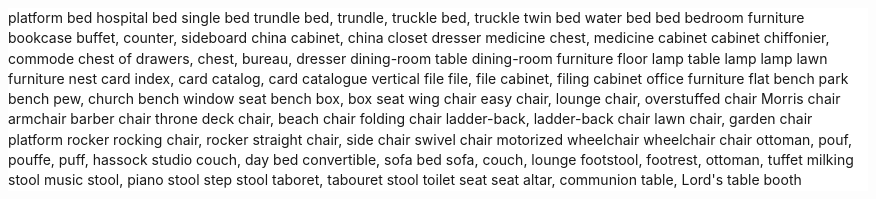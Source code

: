 platform bed
hospital bed
single bed
trundle bed, trundle, truckle bed, truckle
twin bed
water bed
bed
bedroom furniture
bookcase
buffet, counter, sideboard
china cabinet, china closet
dresser
medicine chest, medicine cabinet
cabinet
chiffonier, commode
chest of drawers, chest, bureau, dresser
dining-room table
dining-room furniture
floor lamp
table lamp
lamp
lawn furniture
nest
card index, card catalog, card catalogue
vertical file
file, file cabinet, filing cabinet
office furniture
flat bench
park bench
pew, church bench
window seat
bench
box, box seat
wing chair
easy chair, lounge chair, overstuffed chair
Morris chair
armchair
barber chair
throne
deck chair, beach chair
folding chair
ladder-back, ladder-back chair
lawn chair, garden chair
platform rocker
rocking chair, rocker
straight chair, side chair
swivel chair
motorized wheelchair
wheelchair
chair
ottoman, pouf, pouffe, puff, hassock
studio couch, day bed
convertible, sofa bed
sofa, couch, lounge
footstool, footrest, ottoman, tuffet
milking stool
music stool, piano stool
step stool
taboret, tabouret
stool
toilet seat
seat
altar, communion table, Lord's table
booth